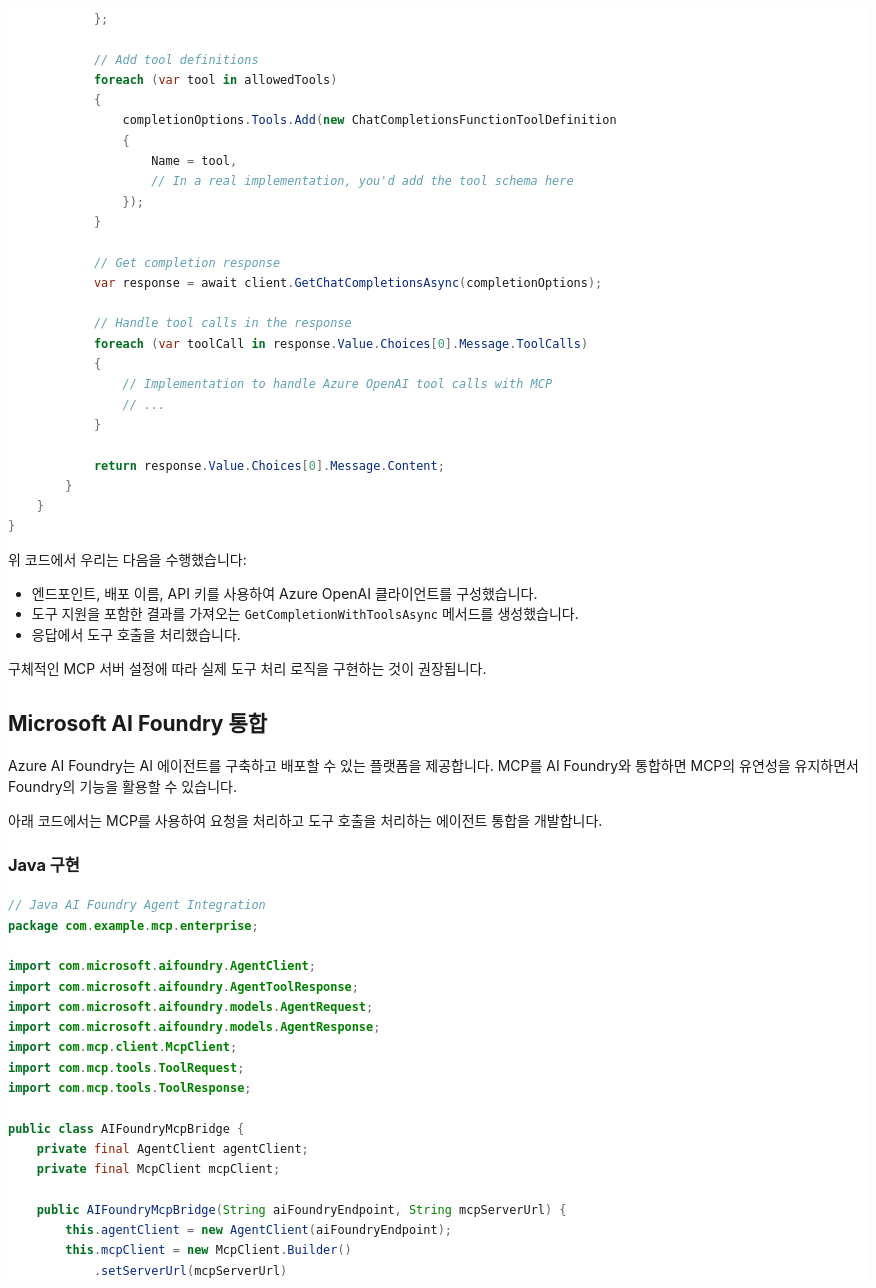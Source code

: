 ```csharp
            };
            
            // Add tool definitions
            foreach (var tool in allowedTools)
            {
                completionOptions.Tools.Add(new ChatCompletionsFunctionToolDefinition
                {
                    Name = tool,
                    // In a real implementation, you'd add the tool schema here
                });
            }
            
            // Get completion response
            var response = await client.GetChatCompletionsAsync(completionOptions);
            
            // Handle tool calls in the response
            foreach (var toolCall in response.Value.Choices[0].Message.ToolCalls)
            {
                // Implementation to handle Azure OpenAI tool calls with MCP
                // ...
            }
            
            return response.Value.Choices[0].Message.Content;
        }
    }
}
```

위 코드에서 우리는 다음을 수행했습니다:

- 엔드포인트, 배포 이름, API 키를 사용하여 Azure OpenAI 클라이언트를 구성했습니다.
- 도구 지원을 포함한 결과를 가져오는 `GetCompletionWithToolsAsync` 메서드를 생성했습니다.
- 응답에서 도구 호출을 처리했습니다.

구체적인 MCP 서버 설정에 따라 실제 도구 처리 로직을 구현하는 것이 권장됩니다.

## Microsoft AI Foundry 통합

Azure AI Foundry는 AI 에이전트를 구축하고 배포할 수 있는 플랫폼을 제공합니다. MCP를 AI Foundry와 통합하면 MCP의 유연성을 유지하면서 Foundry의 기능을 활용할 수 있습니다.

아래 코드에서는 MCP를 사용하여 요청을 처리하고 도구 호출을 처리하는 에이전트 통합을 개발합니다.

### Java 구현

```java
// Java AI Foundry Agent Integration
package com.example.mcp.enterprise;

import com.microsoft.aifoundry.AgentClient;
import com.microsoft.aifoundry.AgentToolResponse;
import com.microsoft.aifoundry.models.AgentRequest;
import com.microsoft.aifoundry.models.AgentResponse;
import com.mcp.client.McpClient;
import com.mcp.tools.ToolRequest;
import com.mcp.tools.ToolResponse;

public class AIFoundryMcpBridge {
    private final AgentClient agentClient;
    private final McpClient mcpClient;
    
    public AIFoundryMcpBridge(String aiFoundryEndpoint, String mcpServerUrl) {
        this.agentClient = new AgentClient(aiFoundryEndpoint);
        this.mcpClient = new McpClient.Builder()
            .setServerUrl(mcpServerUrl)
```
